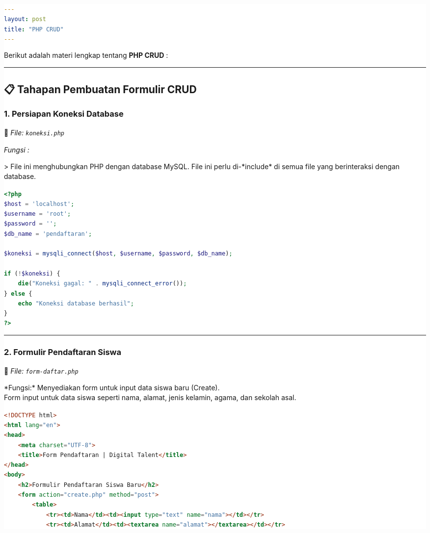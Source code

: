 ```yaml
---
layout: post
title: "PHP CRUD"
---
```


Berikut adalah materi lengkap tentang **PHP CRUD** :

---

## 📋 Tahapan Pembuatan Formulir CRUD

### 1. **Persiapan Koneksi Database**

📄 *File: `koneksi.php`*

*Fungsi :*
<div class="bubble">
> File ini menghubungkan PHP dengan database MySQL. File ini perlu di-*include* di semua file yang berinteraksi dengan database.
</div>

```php
<?php
$host = 'localhost';
$username = 'root';
$password = '';
$db_name = 'pendaftaran';

$koneksi = mysqli_connect($host, $username, $password, $db_name);

if (!$koneksi) {
    die("Koneksi gagal: " . mysqli_connect_error());
} else {
    echo "Koneksi database berhasil";
}
?>
````

---

### 2. **Formulir Pendaftaran Siswa**

📄 *File: `form-daftar.php`*

<div class="bubble">
*Fungsi:* Menyediakan form untuk input data siswa baru (Create).
</div>
<div class="bubble">
Form input untuk data siswa seperti nama, alamat, jenis kelamin, agama, dan sekolah asal.
</div>

```html
<!DOCTYPE html>
<html lang="en">
<head>
    <meta charset="UTF-8">
    <title>Form Pendaftaran | Digital Talent</title>
</head>
<body>
    <h2>Formulir Pendaftaran Siswa Baru</h2>
    <form action="create.php" method="post">
        <table>
            <tr><td>Nama</td><td><input type="text" name="nama"></td></tr>
            <tr><td>Alamat</td><td><textarea name="alamat"></textarea></td></tr>
```